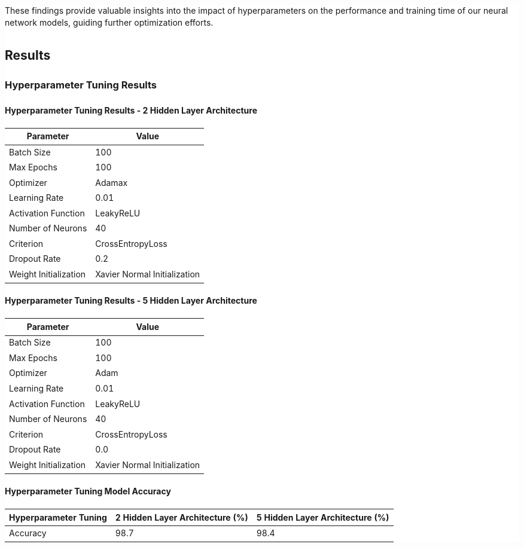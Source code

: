 These findings provide valuable insights into the impact of hyperparameters on the performance and training time of our neural network models, guiding further optimization efforts.

## Results

### Hyperparameter Tuning Results

#### Hyperparameter Tuning Results - 2 Hidden Layer Architecture
| Parameter                 | Value                              |
|---------------------------|------------------------------------|
| Batch Size                | 100                                |
| Max Epochs                | 100                                |
| Optimizer                 | Adamax                             |
| Learning Rate             | 0.01                               |
| Activation Function       | LeakyReLU                          |
| Number of Neurons         | 40                                 |
| Criterion                 | CrossEntropyLoss                   |
| Dropout Rate              | 0.2                                |
| Weight Initialization     | Xavier Normal Initialization       |

#### Hyperparameter Tuning Results - 5 Hidden Layer Architecture
| Parameter                 | Value                              |
|---------------------------|------------------------------------|
| Batch Size                | 100                                |
| Max Epochs                | 100                                |
| Optimizer                 | Adam                               |
| Learning Rate             | 0.01                               |
| Activation Function       | LeakyReLU                          |
| Number of Neurons         | 40                                 |
| Criterion                 | CrossEntropyLoss                   |
| Dropout Rate              | 0.0                                |
| Weight Initialization     | Xavier Normal Initialization       |

#### Hyperparameter Tuning Model Accuracy
| Hyperparameter Tuning    | 2 Hidden Layer Architecture (%)  | 5 Hidden Layer Architecture (%) |
|---------------------------|----------------------------------|----------------------------------|
| Accuracy                  | 98.7                             | 98.4                             |
